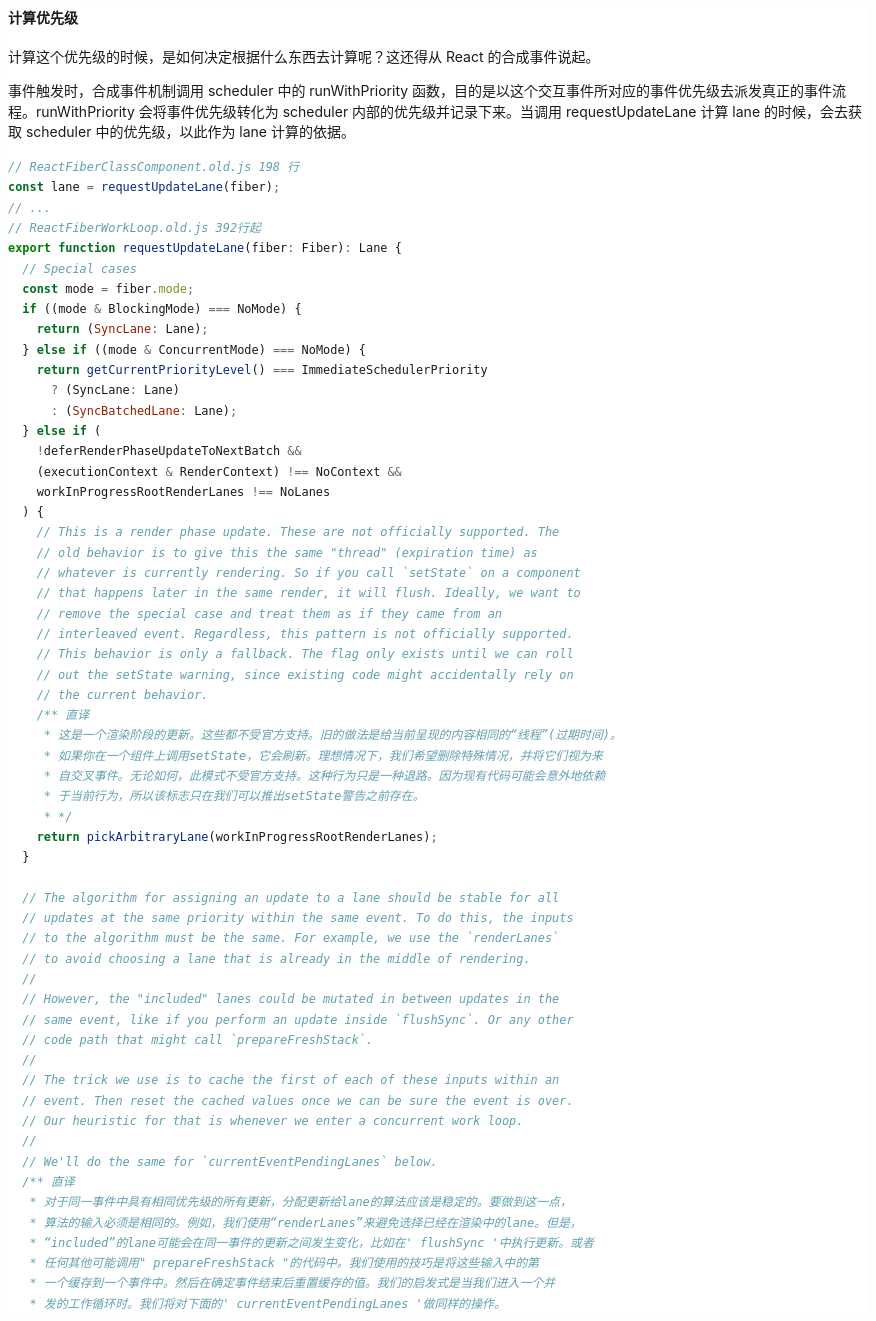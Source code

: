 #### 计算优先级

计算这个优先级的时候，是如何决定根据什么东西去计算呢？这还得从 React 的合成事件说起。

事件触发时，合成事件机制调用 scheduler 中的 runWithPriority 函数，目的是以这个交互事件所对应的事件优先级去派发真正的事件流程。runWithPriority 会将事件优先级转化为 scheduler 内部的优先级并记录下来。当调用 requestUpdateLane 计算 lane 的时候，会去获取 scheduler 中的优先级，以此作为 lane 计算的依据。

```javascript
// ReactFiberClassComponent.old.js 198 行
const lane = requestUpdateLane(fiber);
// ...
// ReactFiberWorkLoop.old.js 392行起
export function requestUpdateLane(fiber: Fiber): Lane {
  // Special cases
  const mode = fiber.mode;
  if ((mode & BlockingMode) === NoMode) {
    return (SyncLane: Lane);
  } else if ((mode & ConcurrentMode) === NoMode) {
    return getCurrentPriorityLevel() === ImmediateSchedulerPriority
      ? (SyncLane: Lane)
      : (SyncBatchedLane: Lane);
  } else if (
    !deferRenderPhaseUpdateToNextBatch &&
    (executionContext & RenderContext) !== NoContext &&
    workInProgressRootRenderLanes !== NoLanes
  ) {
    // This is a render phase update. These are not officially supported. The
    // old behavior is to give this the same "thread" (expiration time) as
    // whatever is currently rendering. So if you call `setState` on a component
    // that happens later in the same render, it will flush. Ideally, we want to
    // remove the special case and treat them as if they came from an
    // interleaved event. Regardless, this pattern is not officially supported.
    // This behavior is only a fallback. The flag only exists until we can roll
    // out the setState warning, since existing code might accidentally rely on
    // the current behavior.
    /** 直译
     * 这是一个渲染阶段的更新。这些都不受官方支持。旧的做法是给当前呈现的内容相同的“线程”(过期时间)。
     * 如果你在一个组件上调用setState，它会刷新。理想情况下，我们希望删除特殊情况，并将它们视为来
     * 自交叉事件。无论如何，此模式不受官方支持。这种行为只是一种退路。因为现有代码可能会意外地依赖
     * 于当前行为，所以该标志只在我们可以推出setState警告之前存在。
     * */
    return pickArbitraryLane(workInProgressRootRenderLanes);
  }

  // The algorithm for assigning an update to a lane should be stable for all
  // updates at the same priority within the same event. To do this, the inputs
  // to the algorithm must be the same. For example, we use the `renderLanes`
  // to avoid choosing a lane that is already in the middle of rendering.
  //
  // However, the "included" lanes could be mutated in between updates in the
  // same event, like if you perform an update inside `flushSync`. Or any other
  // code path that might call `prepareFreshStack`.
  //
  // The trick we use is to cache the first of each of these inputs within an
  // event. Then reset the cached values once we can be sure the event is over.
  // Our heuristic for that is whenever we enter a concurrent work loop.
  //
  // We'll do the same for `currentEventPendingLanes` below.
  /** 直译
   * 对于同一事件中具有相同优先级的所有更新，分配更新给lane的算法应该是稳定的。要做到这一点，
   * 算法的输入必须是相同的。例如，我们使用“renderLanes”来避免选择已经在渲染中的lane。但是，
   * “included”的lane可能会在同一事件的更新之间发生变化，比如在' flushSync '中执行更新。或者
   * 任何其他可能调用" prepareFreshStack "的代码中。我们使用的技巧是将这些输入中的第
   * 一个缓存到一个事件中。然后在确定事件结束后重置缓存的值。我们的启发式是当我们进入一个并
   * 发的工作循环时。我们将对下面的' currentEventPendingLanes '做同样的操作。
```